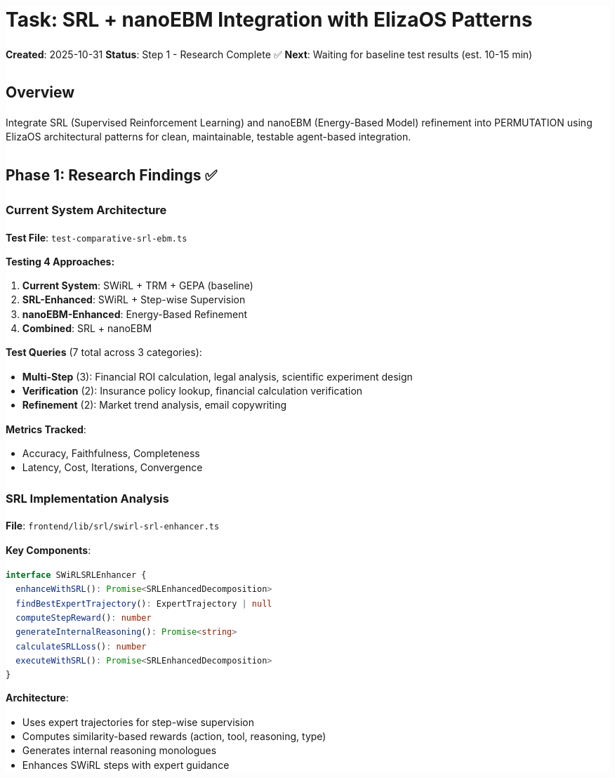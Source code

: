 # Task: SRL + nanoEBM Integration with ElizaOS Patterns

**Created**: 2025-10-31
**Status**: Step 1 - Research Complete ✅
**Next**: Waiting for baseline test results (est. 10-15 min)

## Overview

Integrate SRL (Supervised Reinforcement Learning) and nanoEBM (Energy-Based Model) refinement into PERMUTATION using ElizaOS architectural patterns for clean, maintainable, testable agent-based integration.

## Phase 1: Research Findings ✅

### Current System Architecture

**Test File**: `test-comparative-srl-ebm.ts`

**Testing 4 Approaches:**
1. **Current System**: SWiRL + TRM + GEPA (baseline)
2. **SRL-Enhanced**: SWiRL + Step-wise Supervision
3. **nanoEBM-Enhanced**: Energy-Based Refinement
4. **Combined**: SRL + nanoEBM

**Test Queries** (7 total across 3 categories):
- **Multi-Step** (3): Financial ROI calculation, legal analysis, scientific experiment design
- **Verification** (2): Insurance policy lookup, financial calculation verification
- **Refinement** (2): Market trend analysis, email copywriting

**Metrics Tracked**:
- Accuracy, Faithfulness, Completeness
- Latency, Cost, Iterations, Convergence

### SRL Implementation Analysis

**File**: `frontend/lib/srl/swirl-srl-enhancer.ts`

**Key Components**:

```typescript
interface SWiRLSRLEnhancer {
  enhanceWithSRL(): Promise<SRLEnhancedDecomposition>
  findBestExpertTrajectory(): ExpertTrajectory | null
  computeStepReward(): number
  generateInternalReasoning(): Promise<string>
  calculateSRLLoss(): number
  executeWithSRL(): Promise<SRLEnhancedDecomposition>
}
```

**Architecture**:
- Uses expert trajectories for step-wise supervision
- Computes similarity-based rewards (action, tool, reasoning, type)
- Generates internal reasoning monologues
- Enhances SWiRL steps with expert guidance

